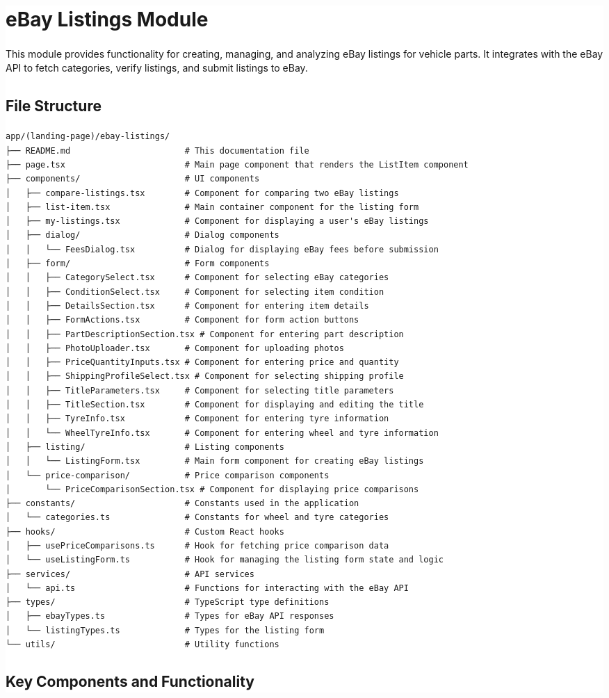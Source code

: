 # eBay Listings Module

This module provides functionality for creating, managing, and analyzing eBay listings for vehicle parts. It integrates with the eBay API to fetch categories, verify listings, and submit listings to eBay.

## File Structure

```
app/(landing-page)/ebay-listings/
├── README.md                       # This documentation file
├── page.tsx                        # Main page component that renders the ListItem component
├── components/                     # UI components
│   ├── compare-listings.tsx        # Component for comparing two eBay listings
│   ├── list-item.tsx               # Main container component for the listing form
│   ├── my-listings.tsx             # Component for displaying a user's eBay listings
│   ├── dialog/                     # Dialog components
│   │   └── FeesDialog.tsx          # Dialog for displaying eBay fees before submission
│   ├── form/                       # Form components
│   │   ├── CategorySelect.tsx      # Component for selecting eBay categories
│   │   ├── ConditionSelect.tsx     # Component for selecting item condition
│   │   ├── DetailsSection.tsx      # Component for entering item details
│   │   ├── FormActions.tsx         # Component for form action buttons
│   │   ├── PartDescriptionSection.tsx # Component for entering part description
│   │   ├── PhotoUploader.tsx       # Component for uploading photos
│   │   ├── PriceQuantityInputs.tsx # Component for entering price and quantity
│   │   ├── ShippingProfileSelect.tsx # Component for selecting shipping profile
│   │   ├── TitleParameters.tsx     # Component for selecting title parameters
│   │   ├── TitleSection.tsx        # Component for displaying and editing the title
│   │   ├── TyreInfo.tsx            # Component for entering tyre information
│   │   └── WheelTyreInfo.tsx       # Component for entering wheel and tyre information
│   ├── listing/                    # Listing components
│   │   └── ListingForm.tsx         # Main form component for creating eBay listings
│   └── price-comparison/           # Price comparison components
│       └── PriceComparisonSection.tsx # Component for displaying price comparisons
├── constants/                      # Constants used in the application
│   └── categories.ts               # Constants for wheel and tyre categories
├── hooks/                          # Custom React hooks
│   ├── usePriceComparisons.ts      # Hook for fetching price comparison data
│   └── useListingForm.ts           # Hook for managing the listing form state and logic
├── services/                       # API services
│   └── api.ts                      # Functions for interacting with the eBay API
├── types/                          # TypeScript type definitions
│   ├── ebayTypes.ts                # Types for eBay API responses
│   └── listingTypes.ts             # Types for the listing form
└── utils/                          # Utility functions
```

## Key Components and Functionality
